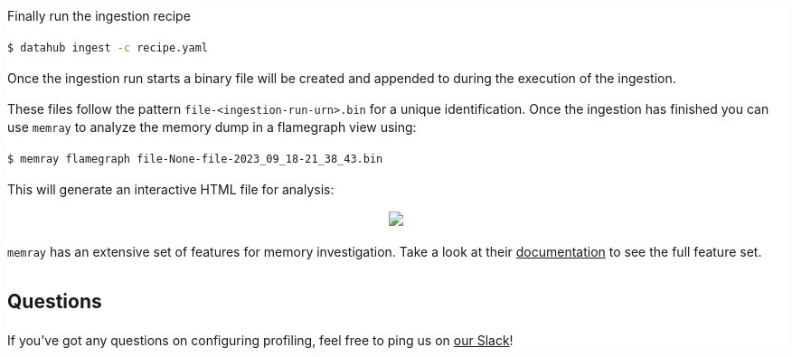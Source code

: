 Finally run the ingestion recipe

```bash
$ datahub ingest -c recipe.yaml
```

</TabItem>
</Tabs>


Once the ingestion run starts a binary file will be created and appended to during the execution of the ingestion. 

These files follow the pattern `file-<ingestion-run-urn>.bin` for a unique identification.
Once the ingestion has finished you can use `memray` to analyze the memory dump in a flamegraph view using:

```$ memray flamegraph file-None-file-2023_09_18-21_38_43.bin```

This will generate an interactive HTML file for analysis:

<p align="center">
    <img width="70%" src="https://github.com/datahub-project/static-assets/blob/main/imgs/metadata-ingestion/memray-example.png?raw=true"/>
</p>


`memray` has an extensive set of features for memory investigation. Take a look at their [documentation](https://bloomberg.github.io/memray/overview.html) to see the full feature set.


## Questions

If you've got any questions on configuring profiling, feel free to ping us on [our Slack](https://slack.datahubproject.io/)!

